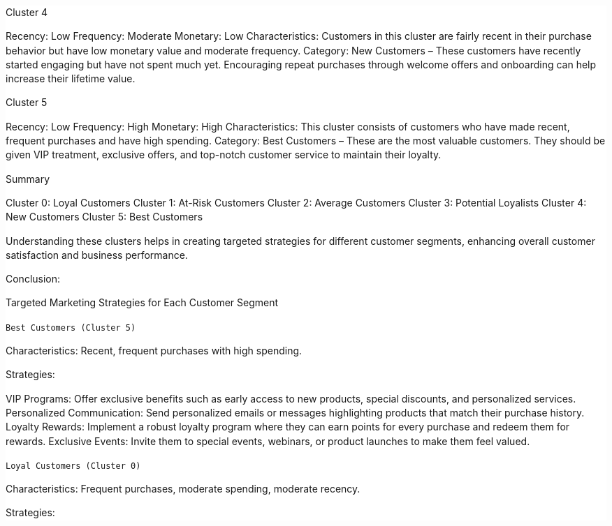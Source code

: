 Cluster 4

Recency: Low
Frequency: Moderate
Monetary: Low
Characteristics: Customers in this cluster are fairly recent in their purchase behavior but have low monetary value and moderate frequency.
Category: New Customers – These customers have recently started engaging but have not spent much yet. Encouraging repeat purchases through welcome offers and onboarding can help increase their lifetime value.

Cluster 5

Recency: Low
Frequency: High
Monetary: High
Characteristics: This cluster consists of customers who have made recent, frequent purchases and have high spending.
Category: Best Customers – These are the most valuable customers. They should be given VIP treatment, exclusive offers, and top-notch customer service to maintain their loyalty.

Summary

Cluster 0: Loyal Customers
Cluster 1: At-Risk Customers
Cluster 2: Average Customers
Cluster 3: Potential Loyalists
Cluster 4: New Customers
Cluster 5: Best Customers

Understanding these clusters helps in creating targeted strategies for different customer segments, enhancing overall customer satisfaction and business performance. ​ ​

Conclusion:

Targeted Marketing Strategies for Each Customer Segment

    Best Customers (Cluster 5)

Characteristics: Recent, frequent purchases with high spending.

Strategies:

VIP Programs: Offer exclusive benefits such as early access to new products, special discounts, and personalized services.
Personalized Communication: Send personalized emails or messages highlighting products that match their purchase history.
Loyalty Rewards: Implement a robust loyalty program where they can earn points for every purchase and redeem them for rewards.
Exclusive Events: Invite them to special events, webinars, or product launches to make them feel valued.

    Loyal Customers (Cluster 0)

Characteristics: Frequent purchases, moderate spending, moderate recency.

Strategies:
